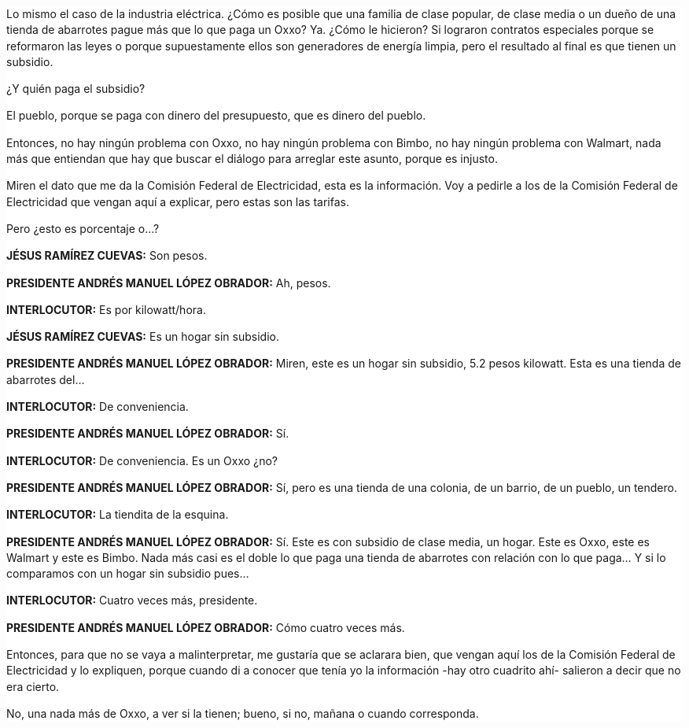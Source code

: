Lo mismo el caso de la industria eléctrica. ¿Cómo es posible que una familia
de clase popular, de clase media o un dueño de una tienda de abarrotes pague
más que lo que paga un Oxxo? Ya. ¿Cómo le hicieron? Si lograron contratos
especiales porque se reformaron las leyes o porque supuestamente ellos son
generadores de energía limpia, pero el resultado al final es que tienen un
subsidio.

¿Y quién paga el subsidio?

El pueblo, porque se paga con dinero del presupuesto, que es dinero del
pueblo.

Entonces, no hay ningún problema con Oxxo, no hay ningún problema con Bimbo,
no hay ningún problema con Walmart, nada más que entiendan que hay que buscar
el diálogo para arreglar este asunto, porque es injusto.

Miren el dato que me da la Comisión Federal de Electricidad, esta es la
información. Voy a pedirle a los de la Comisión Federal de Electricidad que
vengan aquí a explicar, pero estas son las tarifas.

Pero ¿esto es porcentaje o…?

**JÉSUS RAMÍREZ CUEVAS:** Son pesos.

**PRESIDENTE ANDRÉS MANUEL LÓPEZ OBRADOR:** Ah, pesos.

**INTERLOCUTOR:** Es por kilowatt/hora.

**JÉSUS RAMÍREZ CUEVAS:** Es un hogar sin subsidio.

**PRESIDENTE ANDRÉS MANUEL LÓPEZ OBRADOR:** Miren, este es un hogar sin
subsidio, 5.2 pesos kilowatt. Esta es una tienda de abarrotes del…

**INTERLOCUTOR:** De conveniencia.

**PRESIDENTE ANDRÉS MANUEL LÓPEZ OBRADOR:** Sí.

**INTERLOCUTOR:** De conveniencia. Es un Oxxo ¿no?

**PRESIDENTE ANDRÉS MANUEL LÓPEZ OBRADOR:** Sí, pero es una tienda de una
colonia, de un barrio, de un pueblo, un tendero.

**INTERLOCUTOR:** La tiendita de la esquina.

**PRESIDENTE ANDRÉS MANUEL LÓPEZ OBRADOR:** Sí. Este es con subsidio de clase
media, un hogar. Este es Oxxo, este es Walmart y este es Bimbo. Nada más casi
es el doble lo que paga una tienda de abarrotes con relación con lo que paga…
Y si lo comparamos con un hogar sin subsidio pues…

**INTERLOCUTOR:** Cuatro veces más, presidente.

**PRESIDENTE ANDRÉS MANUEL LÓPEZ OBRADOR:** Cómo cuatro veces más.

Entonces, para que no se vaya a malinterpretar, me gustaría que se aclarara
bien, que vengan aquí los de la Comisión Federal de Electricidad y lo
expliquen, porque cuando di a conocer que tenía yo la información -hay otro
cuadrito ahí- salieron a decir que no era cierto.

No, una nada más de Oxxo, a ver si la tienen; bueno, si no, mañana o cuando
corresponda.
